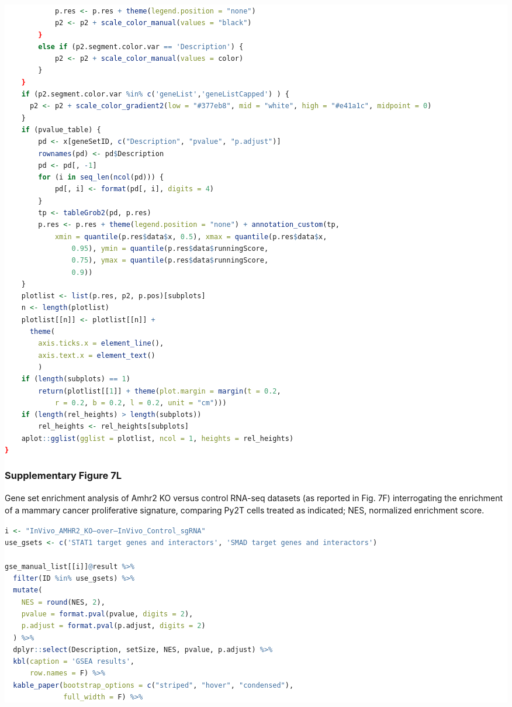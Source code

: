 ``` r
            p.res <- p.res + theme(legend.position = "none")
            p2 <- p2 + scale_color_manual(values = "black")
        }
        else if (p2.segment.color.var == 'Description') {
            p2 <- p2 + scale_color_manual(values = color)
        }
    }
    if (p2.segment.color.var %in% c('geneList','geneListCapped') ) {
      p2 <- p2 + scale_color_gradient2(low = "#377eb8", mid = "white", high = "#e41a1c", midpoint = 0)
    }
    if (pvalue_table) {
        pd <- x[geneSetID, c("Description", "pvalue", "p.adjust")]
        rownames(pd) <- pd$Description
        pd <- pd[, -1]
        for (i in seq_len(ncol(pd))) {
            pd[, i] <- format(pd[, i], digits = 4)
        }
        tp <- tableGrob2(pd, p.res)
        p.res <- p.res + theme(legend.position = "none") + annotation_custom(tp, 
            xmin = quantile(p.res$data$x, 0.5), xmax = quantile(p.res$data$x, 
                0.95), ymin = quantile(p.res$data$runningScore, 
                0.75), ymax = quantile(p.res$data$runningScore, 
                0.9))
    }
    plotlist <- list(p.res, p2, p.pos)[subplots]
    n <- length(plotlist)
    plotlist[[n]] <- plotlist[[n]] + 
      theme(
        axis.ticks.x = element_line(),
        axis.text.x = element_text()
        )
    if (length(subplots) == 1) 
        return(plotlist[[1]] + theme(plot.margin = margin(t = 0.2, 
            r = 0.2, b = 0.2, l = 0.2, unit = "cm")))
    if (length(rel_heights) > length(subplots)) 
        rel_heights <- rel_heights[subplots]
    aplot::gglist(gglist = plotlist, ncol = 1, heights = rel_heights)
}
```

### Supplementary Figure 7L

Gene set enrichment analysis of Amhr2 KO versus control RNA-seq datasets (as reported in Fig. 7F) interrogating the enrichment of a mammary cancer proliferative signature, comparing Py2T cells treated as indicated; NES, normalized enrichment score.


``` r
i <- "InVivo_AMHR2_KO–over–InVivo_Control_sgRNA"
use_gsets <- c('STAT1 target genes and interactors', 'SMAD target genes and interactors')

gse_manual_list[[i]]@result %>% 
  filter(ID %in% use_gsets) %>% 
  mutate(
    NES = round(NES, 2),
    pvalue = format.pval(pvalue, digits = 2),
    p.adjust = format.pval(p.adjust, digits = 2)
  ) %>% 
  dplyr::select(Description, setSize, NES, pvalue, p.adjust) %>% 
  kbl(caption = 'GSEA results',
      row.names = F) %>%
  kable_paper(bootstrap_options = c("striped", "hover", "condensed"), 
              full_width = F) %>%
```